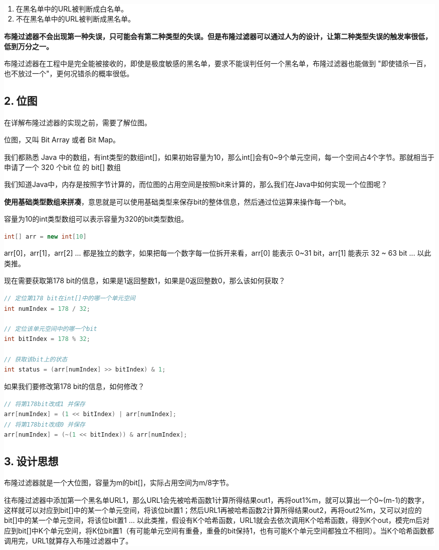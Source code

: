 1. 在黑名单中的URL被判断成白名单。
2. 不在黑名单中的URL被判断成黑名单。

**布隆过滤器不会出现第一种失误，只可能会有第二种类型的失误。但是布隆过滤器可以通过人为的设计，让第二种类型失误的触发率很低，低到万分之一。**

布隆过滤器在工程中是完全能被接收的，即使是极度敏感的黑名单，要求不能误判任何一个黑名单，布隆过滤器也能做到 "即使错杀一百，也不放过一个"，更何况错杀的概率很低。

## 2. 位图

在详解布隆过滤器的实现之前，需要了解位图。

位图，又叫 Bit Array 或者 Bit Map。

我们都熟悉 Java 中的数组，有int类型的数组int[]，如果初始容量为10，那么int[]会有0~9个单元空间，每一个空间占4个字节。那就相当于申请了一个 320 个bit 位 的 bit[] 数组

我们知道Java中，内存是按照字节计算的，而位图的占用空间是按照bit来计算的，那么我们在Java中如何实现一个位图呢？

**使用基础类型数组来拼凑**，意思就是可以使用基础类型来保存bit的整体信息，然后通过位运算来操作每一个bit。

容量为10的int类型数组可以表示容量为320的bit类型数组。

```java
int[] arr = new int[10]
```

arr[0]，arr[1]，arr[2] ... 都是独立的数字，如果把每一个数字每一位拆开来看，arr[0] 能表示 0~31 bit，arr[1] 能表示 32 ~ 63 bit ... 以此类推。

现在需要获取第178 bit的信息，如果是1返回整数1，如果是0返回整数0，那么该如何获取？

```java
// 定位第178 bit在int[]中的哪一个单元空间
int numIndex = 178 / 32;

// 定位该单元空间中的哪一个bit
int bitIndex = 178 % 32;

// 获取该bit上的状态
int status = (arr[numIndex] >> bitIndex) & 1;
```

如果我们要修改第178 bit的信息，如何修改？

```java
// 将第178bit改成1 并保存
arr[numIndex] = (1 << bitIndex) | arr[numIndex];
// 将第178bit改成0 并保存
arr[numIndex] = (~(1 << bitIndex)) & arr[numIndex];
```

## 3. 设计思想

布隆过滤器就是一个大位图，容量为m的bit[]，实际占用空间为m/8字节。

往布隆过滤器中添加第一个黑名单URL1，那么URL1会先被哈希函数1计算所得结果out1，再将out1%m，就可以算出一个0~(m-1)的数字，这样就可以对应到bit[]中的某一个单元空间，将该位bit置1；然后URL1再被哈希函数2计算所得结果out2，再将out2%m，又可以对应的bit[]中的某一个单元空间，将该位bit置1 ... 以此类推，假设有K个哈希函数，URL1就会去依次调用K个哈希函数，得到K个out，模完m后对应到bit[]中K个单元空间，将K位bit置1（有可能单元空间有重叠，重叠的bit保持1，也有可能K个单元空间都独立不相同）。当K个哈希函数都调用完，URL1就算存入布隆过滤器中了。
